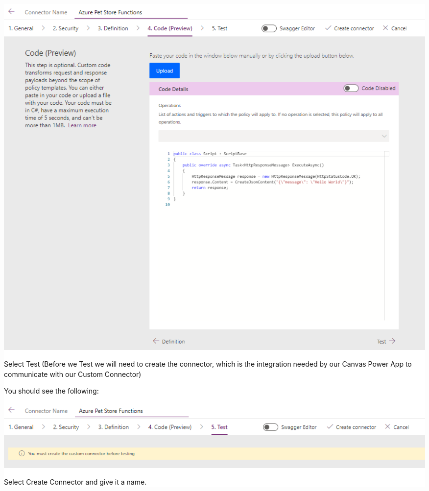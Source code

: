 ![](images/14_12.png)

Select Test (Before we Test we will need to create the connector, which is the integration needed by our Canvas Power App to communicate with our Custom Connector)

You should see the following:

![](images/14_13.png)

Select Create Connector and give it a name.
